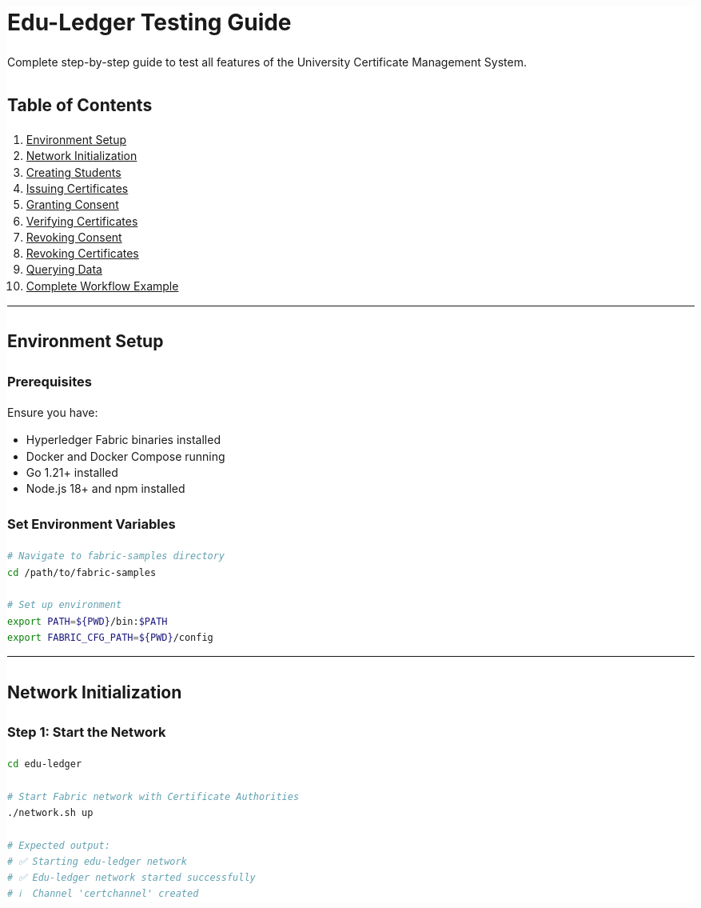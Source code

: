 # Edu-Ledger Testing Guide

Complete step-by-step guide to test all features of the University Certificate Management System.

## Table of Contents

1. [Environment Setup](#environment-setup)
2. [Network Initialization](#network-initialization)
3. [Creating Students](#creating-students)
4. [Issuing Certificates](#issuing-certificates)
5. [Granting Consent](#granting-consent)
6. [Verifying Certificates](#verifying-certificates)
7. [Revoking Consent](#revoking-consent)
8. [Revoking Certificates](#revoking-certificates)
9. [Querying Data](#querying-data)
10. [Complete Workflow Example](#complete-workflow-example)

---

## Environment Setup

### Prerequisites

Ensure you have:
- Hyperledger Fabric binaries installed
- Docker and Docker Compose running
- Go 1.21+ installed
- Node.js 18+ and npm installed

### Set Environment Variables

```bash
# Navigate to fabric-samples directory
cd /path/to/fabric-samples

# Set up environment
export PATH=${PWD}/bin:$PATH
export FABRIC_CFG_PATH=${PWD}/config
```

---

## Network Initialization

### Step 1: Start the Network

```bash
cd edu-ledger

# Start Fabric network with Certificate Authorities
./network.sh up

# Expected output:
# ✅ Starting edu-ledger network
# ✅ Edu-ledger network started successfully
# ℹ  Channel 'certchannel' created
```
